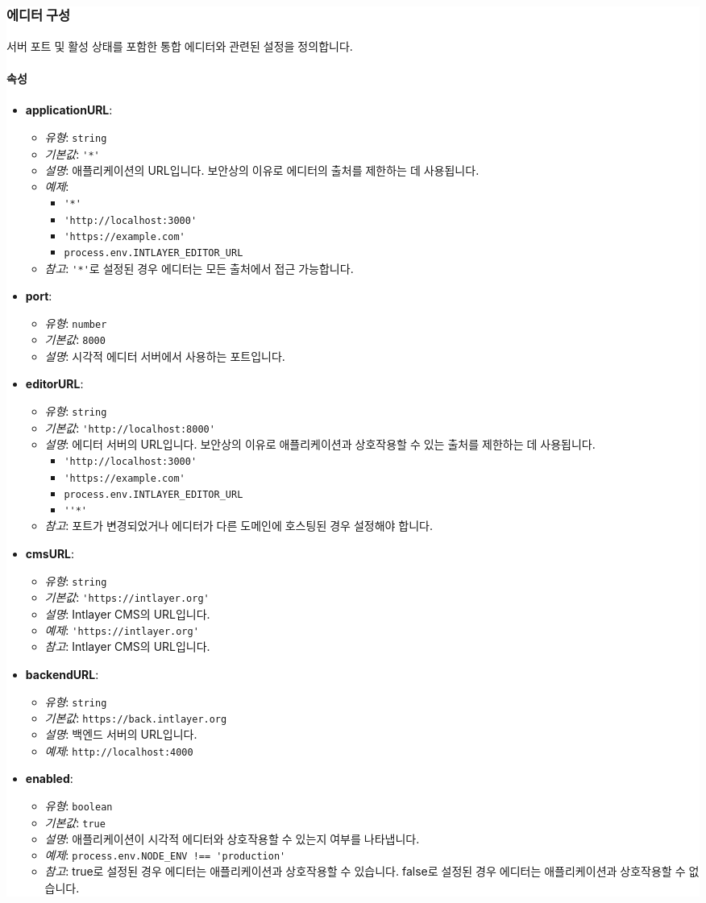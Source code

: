 
### 에디터 구성

서버 포트 및 활성 상태를 포함한 통합 에디터와 관련된 설정을 정의합니다.

#### 속성

- **applicationURL**:

  - _유형_: `string`
  - _기본값_: `'*'`
  - _설명_: 애플리케이션의 URL입니다. 보안상의 이유로 에디터의 출처를 제한하는 데 사용됩니다.
  - _예제_:
    - `'*'`
    - `'http://localhost:3000'`
    - `'https://example.com'`
    - `process.env.INTLAYER_EDITOR_URL`
  - _참고_: `'*'`로 설정된 경우 에디터는 모든 출처에서 접근 가능합니다.

- **port**:

  - _유형_: `number`
  - _기본값_: `8000`
  - _설명_: 시각적 에디터 서버에서 사용하는 포트입니다.

- **editorURL**:

  - _유형_: `string`
  - _기본값_: `'http://localhost:8000'`
  - _설명_: 에디터 서버의 URL입니다. 보안상의 이유로 애플리케이션과 상호작용할 수 있는 출처를 제한하는 데 사용됩니다.
    - `'http://localhost:3000'`
    - `'https://example.com'`
    - `process.env.INTLAYER_EDITOR_URL`
    - `''*'`
  - _참고_: 포트가 변경되었거나 에디터가 다른 도메인에 호스팅된 경우 설정해야 합니다.

- **cmsURL**:

  - _유형_: `string`
  - _기본값_: `'https://intlayer.org'`
  - _설명_: Intlayer CMS의 URL입니다.
  - _예제_: `'https://intlayer.org'`
  - _참고_: Intlayer CMS의 URL입니다.

- **backendURL**:

  - _유형_: `string`
  - _기본값_: `https://back.intlayer.org`
  - _설명_: 백엔드 서버의 URL입니다.
  - _예제_: `http://localhost:4000`

- **enabled**:

  - _유형_: `boolean`
  - _기본값_: `true`
  - _설명_: 애플리케이션이 시각적 에디터와 상호작용할 수 있는지 여부를 나타냅니다.
  - _예제_: `process.env.NODE_ENV !== 'production'`
  - _참고_: true로 설정된 경우 에디터는 애플리케이션과 상호작용할 수 있습니다. false로 설정된 경우 에디터는 애플리케이션과 상호작용할 수 없습니다.
